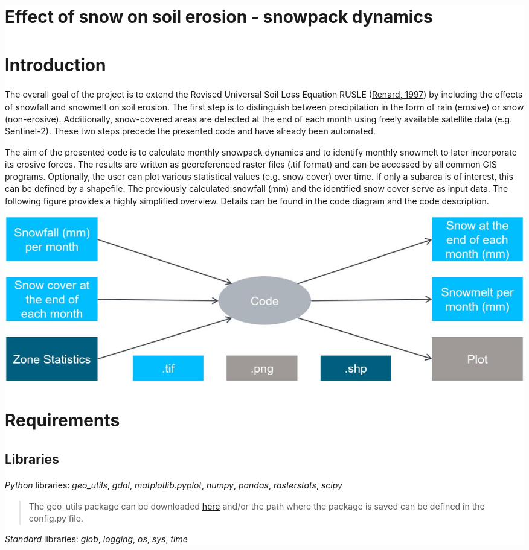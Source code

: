 # Effect of snow on soil erosion - snowpack dynamics

# Introduction
The overall goal of the project is to extend the Revised Universal Soil Loss Equation RUSLE ([Renard, 1997](https://www.ars.usda.gov/arsuserfiles/64080530/rusle/ah_703.pdf))
by including the effects of snowfall and snowmelt on soil erosion. 
The first step is to distinguish between precipitation in the form of rain (erosive) or snow (non-erosive). 
Additionally, snow-covered areas are detected at the end of each month using freely available satellite data (e.g. Sentinel-2). 
These two steps precede the presented code and have already been automated. 


The aim of the presented code is to calculate monthly snowpack dynamics and to identify monthly snowmelt to later incorporate its erosive forces.
The results are written as georeferenced raster files (.tif format) and can be accessed by all common GIS programs. 
Optionally, the user can plot various statistical values (e.g. snow cover) over time. 
If only a subarea is of interest, this can be defined by a shapefile. The previously calculated snowfall (mm) and the identified snow cover serve as input data. 
The following figure provides a highly simplified overview. Details can be found in the code diagram and the code description.

![overview](https://raw.githubusercontent.com/KMouris/Python-Course-Project/main/Simple_Overview.jpg)
# Requirements

## Libraries

*Python* libraries: *geo_utils*, *gdal*, *matplotlib.pyplot*, *numpy*, *pandas*, *rasterstats*, *scipy*
> The geo_utils package can be downloaded [here](https://geo-utils.readthedocs.io/en/latest/) and/or the path where the package is saved can be defined in the config.py file.

*Standard* libraries: *glob*, *logging*, *os*, *sys*, *time*

